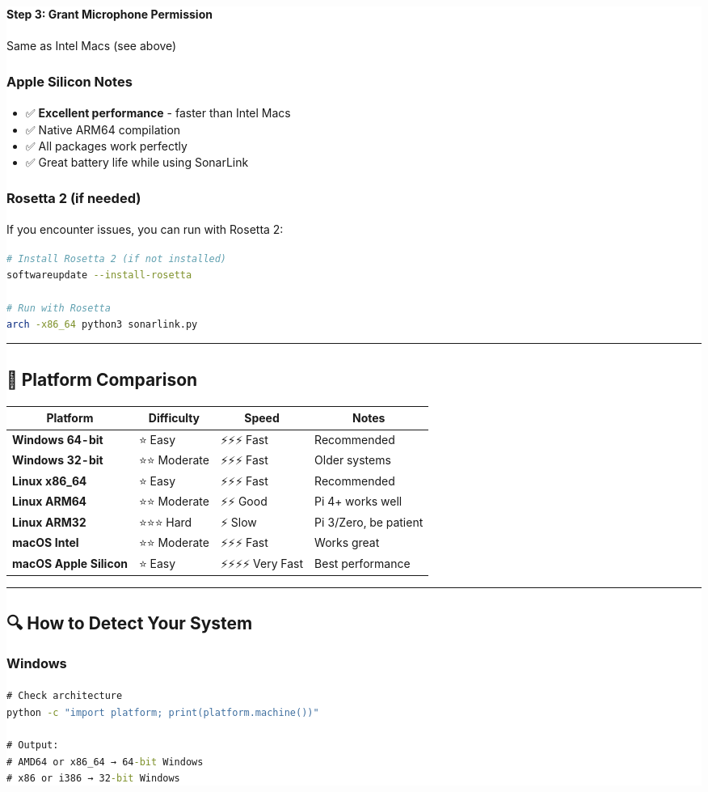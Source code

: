 #### Step 3: Grant Microphone Permission

Same as Intel Macs (see above)

### Apple Silicon Notes

- ✅ **Excellent performance** - faster than Intel Macs
- ✅ Native ARM64 compilation
- ✅ All packages work perfectly
- ✅ Great battery life while using SonarLink

### Rosetta 2 (if needed)

If you encounter issues, you can run with Rosetta 2:

```bash
# Install Rosetta 2 (if not installed)
softwareupdate --install-rosetta

# Run with Rosetta
arch -x86_64 python3 sonarlink.py
```

---

## 🎯 Platform Comparison

| Platform | Difficulty | Speed | Notes |
|----------|-----------|-------|-------|
| **Windows 64-bit** | ⭐ Easy | ⚡⚡⚡ Fast | Recommended |
| **Windows 32-bit** | ⭐⭐ Moderate | ⚡⚡⚡ Fast | Older systems |
| **Linux x86_64** | ⭐ Easy | ⚡⚡⚡ Fast | Recommended |
| **Linux ARM64** | ⭐⭐ Moderate | ⚡⚡ Good | Pi 4+ works well |
| **Linux ARM32** | ⭐⭐⭐ Hard | ⚡ Slow | Pi 3/Zero, be patient |
| **macOS Intel** | ⭐⭐ Moderate | ⚡⚡⚡ Fast | Works great |
| **macOS Apple Silicon** | ⭐ Easy | ⚡⚡⚡⚡ Very Fast | Best performance |

---

## 🔍 How to Detect Your System

### Windows

```cmd
# Check architecture
python -c "import platform; print(platform.machine())"

# Output:
# AMD64 or x86_64 → 64-bit Windows
# x86 or i386 → 32-bit Windows
```

